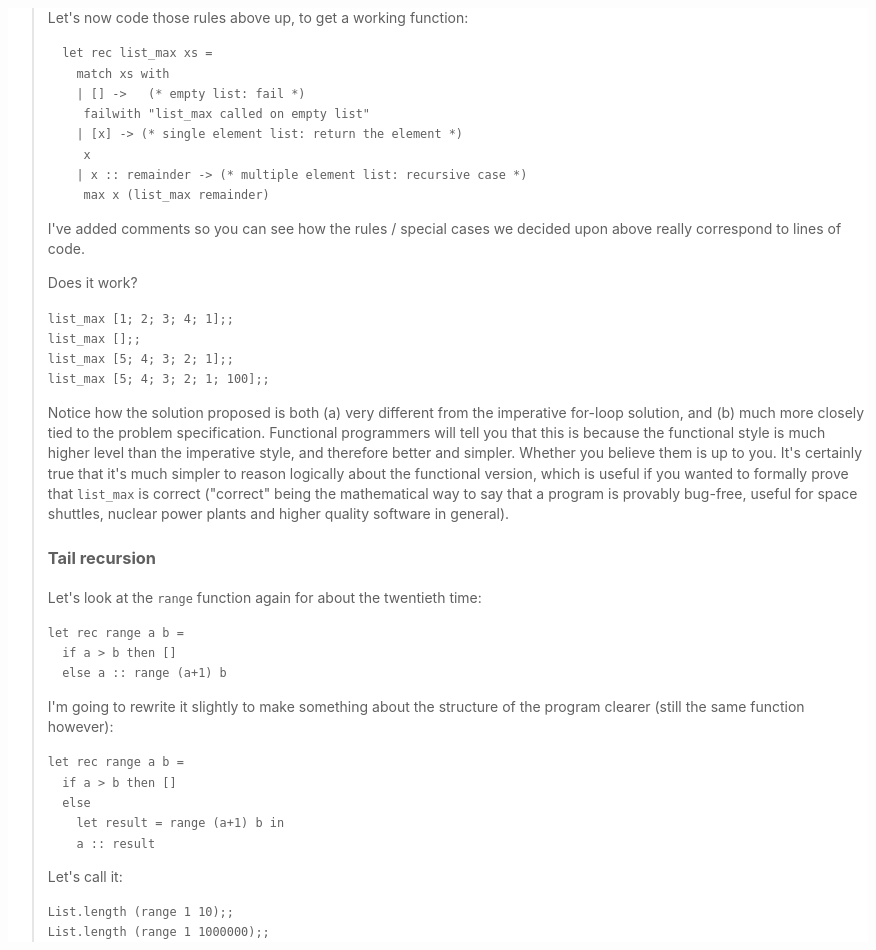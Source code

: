 > 
> Let's now code those rules above up, to get a working function:
> 
> ```ocamltop
>   let rec list_max xs =
>     match xs with
>     | [] ->   (* empty list: fail *)
> 	   failwith "list_max called on empty list"
>     | [x] -> (* single element list: return the element *)
> 	   x
>     | x :: remainder -> (* multiple element list: recursive case *)
> 	   max x (list_max remainder)
> ```
> 
> I've added comments so you can see how the rules / special cases we
> decided upon above really correspond to lines of code.
> 
> Does it work?
> 
> ```ocamltop
> list_max [1; 2; 3; 4; 1];;
> list_max [];;
> list_max [5; 4; 3; 2; 1];;
> list_max [5; 4; 3; 2; 1; 100];;
> ```
> 
> Notice how the solution proposed is both (a) very different from the
> imperative for-loop solution, and (b) much more closely tied to the
> problem specification. Functional programmers will tell you that this is
> because the functional style is much higher level than the imperative
> style, and therefore better and simpler. Whether you believe them is up
> to you. It's certainly true that it's much simpler to reason logically
> about the functional version, which is useful if you wanted to formally
> prove that `list_max` is correct ("correct" being the mathematical way
> to say that a program is provably bug-free, useful for space shuttles,
> nuclear power plants and higher quality software in general).
> 
> ### Tail recursion
> 
> Let's look at the `range` function again for about the twentieth time:
> 
> ```ocamltop
> let rec range a b =
>   if a > b then []
>   else a :: range (a+1) b
> ```
> 
> I'm going to rewrite it slightly to make something about the structure
> of the program clearer (still the same function however):
> 
> ```ocamltop
> let rec range a b =
>   if a > b then []
>   else
>     let result = range (a+1) b in
>     a :: result
> ```
> 
> Let's call it:
> 
> ```ocamltop
> List.length (range 1 10);;
> List.length (range 1 1000000);;
> ```